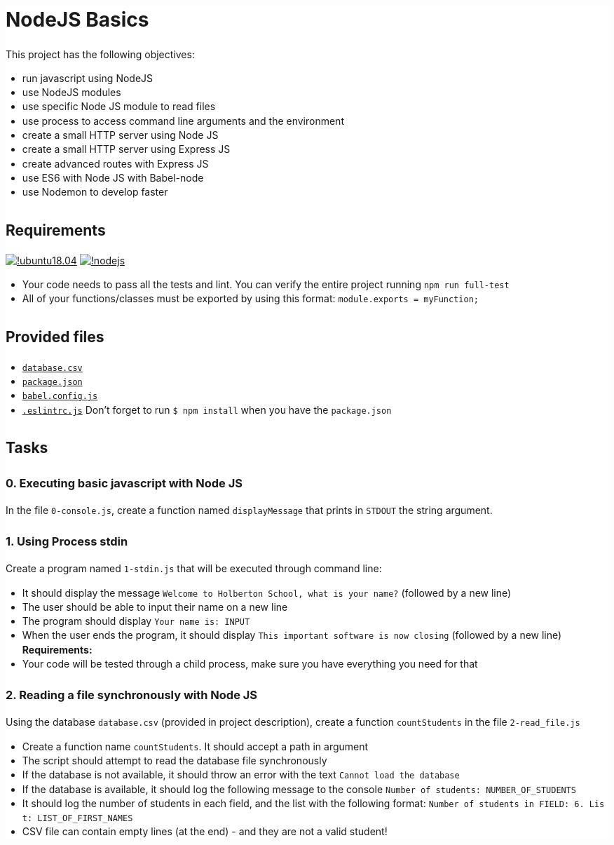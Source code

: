 # NodeJS Basics
This project has the following objectives:
- run javascript using NodeJS
- use NodeJS modules
- use specific Node JS module to read files
- use process to access command line arguments and the environment
- create a small HTTP server using Node JS
- create a small HTTP server using Express JS
- create advanced routes with Express JS
- use ES6 with Node JS with Babel-node
- use Nodemon to develop faster

## Requirements
[![!ubuntu18.04](https://img.shields.io/badge/ubuntu-18.04LTS-orange.svg)](https://www.ubuntu.com/download/desktop)
[![!nodejs](https://img.shields.io/badge/nodejs-12.x.x-green.svg)](https://nodejs.org/en/download/)
- Your code needs to pass all the tests and lint. You can verify the entire project running `npm run full-test`
- All of your functions/classes must be exported by using this format: `module.exports = myFunction;`

## Provided files
- [`database.csv`](./database.csv)
- [`package.json`](./package.json)
- [`babel.config.js`](./babel.config.js)
- [`.eslintrc.js`](./.eslintrc.js)
Don’t forget to run `$ npm install` when you have the `package.json`

## Tasks
### 0. Executing basic javascript with Node JS
In the file `0-console.js`, create a function named `displayMessage` that prints in `STDOUT` the string argument.

### 1. Using Process stdin
Create a program named `1-stdin.js` that will be executed through command line:
- It should display the message `Welcome to Holberton School, what is your name?` (followed by a new line)
- The user should be able to input their name on a new line
- The program should display `Your name is: INPUT`
- When the user ends the program, it should display `This important software is now closing` (followed by a new line)
**Requirements:**
- Your code will be tested through a child process, make sure you have everything you need for that

### 2. Reading a file synchronously with Node JS
Using the database `database.csv` (provided in project description), create a function `countStudents` in the file `2-read_file.js`
- Create a function name `countStudents`. It should accept a path in argument
- The script should attempt to read the database file synchronously
- If the database is not available, it should throw an error with the text `Cannot load the database`
- If the database is available, it should log the following message to the console `Number of students: NUMBER_OF_STUDENTS`
- It should log the number of students in each field, and the list with the following format: `Number of students in FIELD: 6. List: LIST_OF_FIRST_NAMES`
- CSV file can contain empty lines (at the end) - and they are not a valid student!
